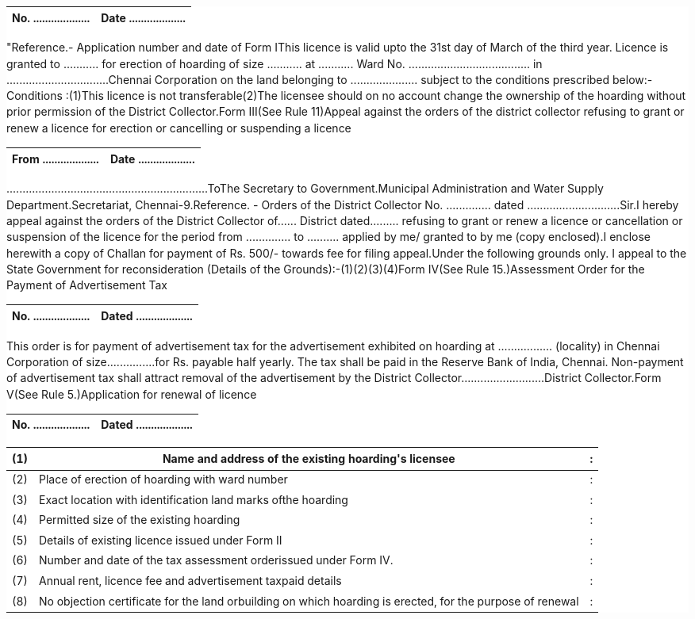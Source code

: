 No. ................... | Date ...................  
---|---  
  
"Reference.- Application number and date of Form IThis licence is valid upto
the 31st day of March of the third year. Licence is granted to ........... for
erection of hoarding of size ........... at ........... Ward No.
...................................... in
................................Chennai Corporation on the land belonging to
..................... subject to the conditions prescribed below:-Conditions
:(1)This licence is not transferable(2)The licensee should on no account
change the ownership of the hoarding without prior permission of the District
Collector.Form III(See Rule 11)Appeal against the orders of the district
collector refusing to grant or renew a licence for erection or cancelling or
suspending a licence

From ................... | Date ...................  
---|---  
  
...............................................................ToThe Secretary
to Government.Municipal Administration and Water Supply
Department.Secretariat, Chennai-9.Reference. - Orders of the District
Collector No. .............. dated .............................Sir.I hereby
appeal against the orders of the District Collector of...... District
dated......... refusing to grant or renew a licence or cancellation or
suspension of the licence for the period from .............. to ..........
applied by me/ granted to by me (copy enclosed).I enclose herewith a copy of
Challan for payment of Rs. 500/- towards fee for filing appeal.Under the
following grounds only. I appeal to the State Government for reconsideration
(Details of the Grounds):-(1)(2)(3)(4)Form IV(See Rule 15.)Assessment Order
for the Payment of Advertisement Tax

No. ................... | Dated ...................  
---|---  
  
This order is for payment of advertisement tax for the advertisement exhibited
on hoarding at ................. (locality) in Chennai Corporation of
size...............for Rs. payable half yearly. The tax shall be paid in the
Reserve Bank of India, Chennai. Non-payment of advertisement tax shall attract
removal of the advertisement by the District
Collector..........................District Collector.Form V(See Rule
5.)Application for renewal of licence

No. ................... | Dated ...................  
---|---  
  
(1) | Name and address of the existing hoarding's licensee | :  
---|---|---  
(2) | Place of erection of hoarding with ward number | :  
(3) |  Exact location with identification land marks ofthe hoarding | :  
(4) | Permitted size of the existing hoarding | :  
(5) | Details of existing licence issued under Form II | :  
(6) |  Number and date of the tax assessment orderissued under Form IV. | :  
(7) |  Annual rent, licence fee and advertisement taxpaid details | :  
(8) |  No objection certificate for the land orbuilding on which hoarding is erected, for the purpose of renewal | :  
  